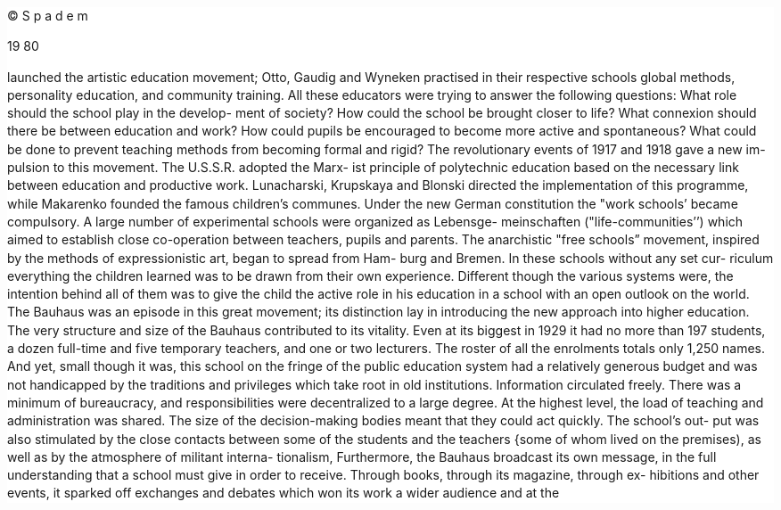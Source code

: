 © 
S
p
a
d
e
m
 
19
80
 
launched the artistic education movement; Otto, Gaudig and 
Wyneken practised in their respective schools global 
methods, personality education, and community training. 
All these educators were trying to answer the following 
questions: What role should the school play in the develop- 
ment of society? How could the school be brought closer to 
life? What connexion should there be between education 
and work? How could pupils be encouraged to become more 
active and spontaneous? What could be done to prevent 
teaching methods from becoming formal and rigid? 
The revolutionary events of 1917 and 1918 gave a new im- 
pulsion to this movement. The U.S.S.R. adopted the Marx- 
ist principle of polytechnic education based on the necessary 
link between education and productive work. Lunacharski, 
Krupskaya and Blonski directed the implementation of this 
programme, while Makarenko founded the famous 
children’s communes. Under the new German constitution 
the "work schools’ became compulsory. A large number of 
experimental schools were organized as Lebensge- 
meinschaften ("life-communities’’) which aimed to establish 
close co-operation between teachers, pupils and parents. 
The anarchistic "free schools” movement, inspired by the 
methods of expressionistic art, began to spread from Ham- 
burg and Bremen. In these schools without any set cur- 
riculum everything the children learned was to be drawn 
from their own experience. Different though the various 
systems were, the intention behind all of them was to give 
the child the active role in his education in a school with an 
open outlook on the world. The Bauhaus was an episode in 
this great movement; its distinction lay in introducing the 
new approach into higher education. 
The very structure and size of the Bauhaus contributed to 
its vitality. Even at its biggest in 1929 it had no more than 
197 students, a dozen full-time and five temporary teachers, 
and one or two lecturers. The roster of all the enrolments 
totals only 1,250 names. And yet, small though it was, this 
school on the fringe of the public education system had a 
relatively generous budget and was not handicapped by the 
traditions and privileges which take root in old institutions. 
Information circulated freely. There was a minimum of 
bureaucracy, and responsibilities were decentralized to a 
large degree. At the highest level, the load of teaching and 
administration was shared. The size of the decision-making 
bodies meant that they could act quickly. The school’s out- 
put was also stimulated by the close contacts between some 
of the students and the teachers {some of whom lived on the 
premises), as well as by the atmosphere of militant interna- 
tionalism, 
Furthermore, the Bauhaus broadcast its own message, in 
the full understanding that a school must give in order to 
receive. Through books, through its magazine, through ex- 
hibitions and other events, it sparked off exchanges and 
debates which won its work a wider audience and at the 